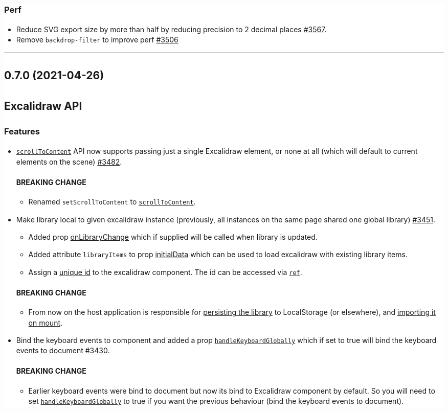 ### Perf

- Reduce SVG export size by more than half by reducing precision to 2 decimal places [#3567](https://github.com/excalidraw/excalidraw/pull/3567).
- Remove `backdrop-filter` to improve perf [#3506](https://github.com/excalidraw/excalidraw/pull/3506)

---

## 0.7.0 (2021-04-26)

## Excalidraw API

### Features

- [`scrollToContent`](https://github.com/excalidraw/excalidraw/blob/master/src/components/App.tsx#L265) API now supports passing just a single Excalidraw element, or none at all (which will default to current elements on the scene) [#3482](https://github.com/excalidraw/excalidraw/pull/3482).

  #### BREAKING CHANGE

  - Renamed `setScrollToContent` to [`scrollToContent`](https://github.com/excalidraw/excalidraw/blob/master/src/components/App.tsx#L265).

- Make library local to given excalidraw instance (previously, all instances on the same page shared one global library) [#3451](https://github.com/excalidraw/excalidraw/pull/3451).

  - Added prop [onLibraryChange](https://github.com/excalidraw/excalidraw/blob/master/src/packages/excalidraw/README.md#onLibraryChange) which if supplied will be called when library is updated.

  - Added attribute `libraryItems` to prop [initialData](https://github.com/excalidraw/excalidraw/blob/master/src/packages/excalidraw/README.md#initialdata) which can be used to load excalidraw with existing library items.

  - Assign a [unique id](https://github.com/excalidraw/excalidraw/blob/master/src/packages/excalidraw/README.md#Id) to the excalidraw component. The id can be accessed via [`ref`](https://github.com/excalidraw/excalidraw/blob/master/src/components/App.tsx#L298).

  #### BREAKING CHANGE

  - From now on the host application is responsible for [persisting the library](https://github.com/excalidraw/excalidraw/blob/master/src/packages/excalidraw/README.md#onLibraryChange) to LocalStorage (or elsewhere), and [importing it on mount](https://github.com/excalidraw/excalidraw/blob/master/src/packages/excalidraw/README.md#initialdata).

- Bind the keyboard events to component and added a prop [`handleKeyboardGlobally`](https://github.com/excalidraw/excalidraw/blob/master/src/packages/excalidraw/README.md#handleKeyboardGlobally) which if set to true will bind the keyboard events to document [#3430](https://github.com/excalidraw/excalidraw/pull/3430).

  #### BREAKING CHANGE

  - Earlier keyboard events were bind to document but now its bind to Excalidraw component by default. So you will need to set [`handleKeyboardGlobally`](https://github.com/excalidraw/excalidraw/blob/master/src/packages/excalidraw/README.md#handleKeyboardGlobally) to true if you want the previous behaviour (bind the keyboard events to document).
